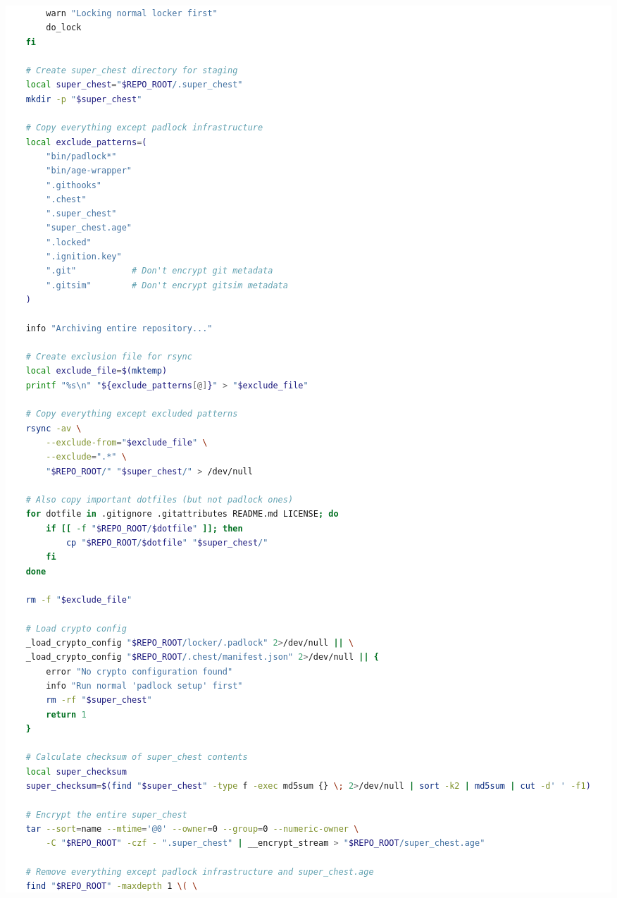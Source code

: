```bash
        warn "Locking normal locker first"
        do_lock
    fi
    
    # Create super_chest directory for staging
    local super_chest="$REPO_ROOT/.super_chest"
    mkdir -p "$super_chest"
    
    # Copy everything except padlock infrastructure
    local exclude_patterns=(
        "bin/padlock*"
        "bin/age-wrapper"
        ".githooks"
        ".chest"
        ".super_chest"
        "super_chest.age"
        ".locked"
        ".ignition.key"
        ".git"           # Don't encrypt git metadata
        ".gitsim"        # Don't encrypt gitsim metadata
    )
    
    info "Archiving entire repository..."
    
    # Create exclusion file for rsync
    local exclude_file=$(mktemp)
    printf "%s\n" "${exclude_patterns[@]}" > "$exclude_file"
    
    # Copy everything except excluded patterns
    rsync -av \
        --exclude-from="$exclude_file" \
        --exclude=".*" \
        "$REPO_ROOT/" "$super_chest/" > /dev/null
    
    # Also copy important dotfiles (but not padlock ones)
    for dotfile in .gitignore .gitattributes README.md LICENSE; do
        if [[ -f "$REPO_ROOT/$dotfile" ]]; then
            cp "$REPO_ROOT/$dotfile" "$super_chest/"
        fi
    done
    
    rm -f "$exclude_file"
    
    # Load crypto config
    _load_crypto_config "$REPO_ROOT/locker/.padlock" 2>/dev/null || \
    _load_crypto_config "$REPO_ROOT/.chest/manifest.json" 2>/dev/null || {
        error "No crypto configuration found"
        info "Run normal 'padlock setup' first"
        rm -rf "$super_chest"
        return 1
    }
    
    # Calculate checksum of super_chest contents
    local super_checksum
    super_checksum=$(find "$super_chest" -type f -exec md5sum {} \; 2>/dev/null | sort -k2 | md5sum | cut -d' ' -f1)
    
    # Encrypt the entire super_chest
    tar --sort=name --mtime='@0' --owner=0 --group=0 --numeric-owner \
        -C "$REPO_ROOT" -czf - ".super_chest" | __encrypt_stream > "$REPO_ROOT/super_chest.age"
    
    # Remove everything except padlock infrastructure and super_chest.age
    find "$REPO_ROOT" -maxdepth 1 \( \
```